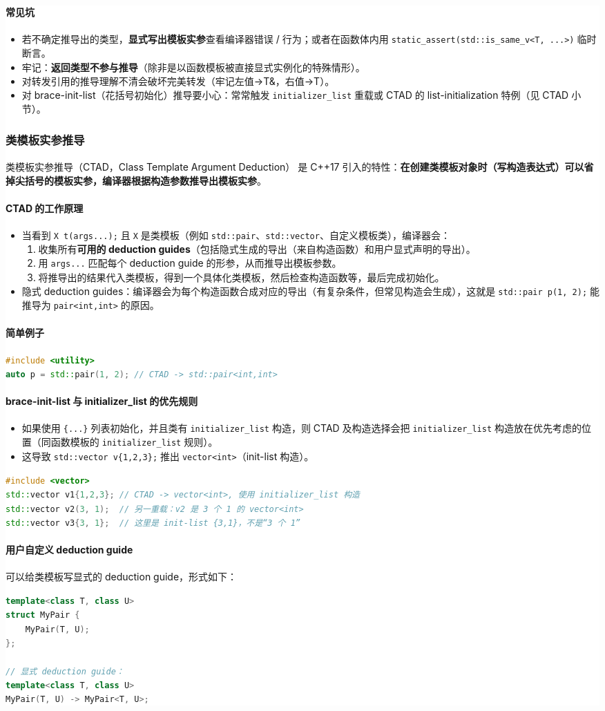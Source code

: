 #### 常见坑

- 若不确定推导出的类型，**显式写出模板实参**查看编译器错误 / 行为；或者在函数体内用 `static_assert(std::is_same_v<T, ...>)` 临时断言。
- 牢记：**返回类型不参与推导**（除非是以函数模板被直接显式实例化的特殊情形）。
- 对转发引用的推导理解不清会破坏完美转发（牢记左值→T&，右值→T）。
- 对 brace-init-list（花括号初始化）推导要小心：常常触发 `initializer_list` 重载或 CTAD 的 list-initialization 特例（见 CTAD 小节）。

### 类模板实参推导

类模板实参推导（CTAD，Class Template Argument Deduction） 是 C++17 引入的特性：**在创建类模板对象时（写构造表达式）可以省掉尖括号的模板实参，编译器根据构造参数推导出模板实参**。

#### CTAD 的工作原理

- 当看到 `X t(args...);` 且 `X` 是类模板（例如 `std::pair`、`std::vector`、自定义模板类），编译器会：
  1. 收集所有**可用的 deduction guides**（包括隐式生成的导出（来自构造函数）和用户显式声明的导出）。
  2. 用 `args...` 匹配每个 deduction guide 的形参，从而推导出模板参数。
  3. 将推导出的结果代入类模板，得到一个具体化类模板，然后检查构造函数等，最后完成初始化。
- 隐式 deduction guides：编译器会为每个构造函数合成对应的导出（有复杂条件，但常见构造会生成），这就是 `std::pair p(1, 2);` 能推导为 `pair<int,int>` 的原因。

#### 简单例子

```cpp
#include <utility>
auto p = std::pair(1, 2); // CTAD -> std::pair<int,int>
```

#### brace-init-list 与 initializer_list 的优先规则

- 如果使用 `{...}` 列表初始化，并且类有 `initializer_list` 构造，则 CTAD 及构造选择会把 `initializer_list` 构造放在优先考虑的位置（同函数模板的 `initializer_list` 规则）。
- 这导致 `std::vector v{1,2,3};` 推出 `vector<int>`（init-list 构造）。

```cpp
#include <vector>
std::vector v1{1,2,3}; // CTAD -> vector<int>, 使用 initializer_list 构造
std::vector v2(3, 1);  // 另一重载：v2 是 3 个 1 的 vector<int>
std::vector v3{3, 1};  // 这里是 init-list {3,1}，不是“3 个 1”
```

#### 用户自定义 deduction guide

可以给类模板写显式的 deduction guide，形式如下：

```cpp
template<class T, class U>
struct MyPair {
    MyPair(T, U);
};

// 显式 deduction guide：
template<class T, class U>
MyPair(T, U) -> MyPair<T, U>;
```
